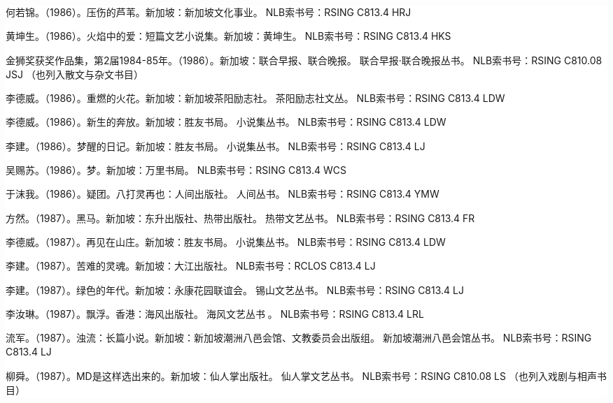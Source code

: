 何若锦。（1986）。压伤的芦苇。新加坡：新加坡文化事业。
NLB索书号：RSING C813.4 HRJ

黄坤生。（1986）。火焰中的爱：短篇文艺小说集。新加坡：黄坤生。
NLB索书号：RSING C813.4 HKS

金狮奖获奖作品集，第2届1984-85年。（1986）。新加坡：联合早报、联合晚报。
联合早报·联合晚报丛书。
NLB索书号：RSING C810.08 JSJ
（也列入散文与杂文书目）

李德威。（1986）。重燃的火花。新加坡：新加坡茶阳励志社。
茶阳励志社文丛。
NLB索书号：RSING C813.4 LDW

李德威。（1986）。新生的奔放。新加坡：胜友书局。
小说集丛书。
NLB索书号：RSING C813.4 LDW

李建。（1986）。梦醒的日记。新加坡：胜友书局。
小说集丛书。
NLB索书号：RSING C813.4 LJ

吴赐苏。（1986）。梦。新加坡：万里书局。
NLB索书号：RSING C813.4 WCS

于沫我。（1986）。疑团。八打灵再也：人间出版社。
人间丛书。
NLB索书号：RSING C813.4 YMW

方然。（1987）。黑马。新加坡：东升出版社、热带出版社。
热带文艺丛书。
NLB索书号：RSING C813.4 FR

李德威。（1987）。再见在山庄。新加坡：胜友书局。
小说集丛书。
NLB索书号：RSING C813.4 LDW

李建。（1987）。苦难的灵魂。新加坡：大江出版社。
NLB索书号：RCLOS C813.4 LJ

李建。（1987）。绿色的年代。新加坡：永康花园联谊会。
锡山文艺丛书。
NLB索书号：RSING C813.4 LJ

李汝琳。（1987）。飘浮。香港：海风出版社。
海风文艺丛书 。
NLB索书号：RSING C813.4 LRL

流军。（1987）。浊流：长篇小说。新加坡：新加坡潮洲八邑会馆、文教委员会出版组。
新加坡潮洲八邑会馆丛书。
NLB索书号：RSING C813.4 LJ

柳舜。（1987）。MD是这样选出来的。新加坡：仙人掌出版社。
仙人掌文艺丛书。
NLB索书号：RSING C810.08 LS
（也列入戏剧与相声书目）
